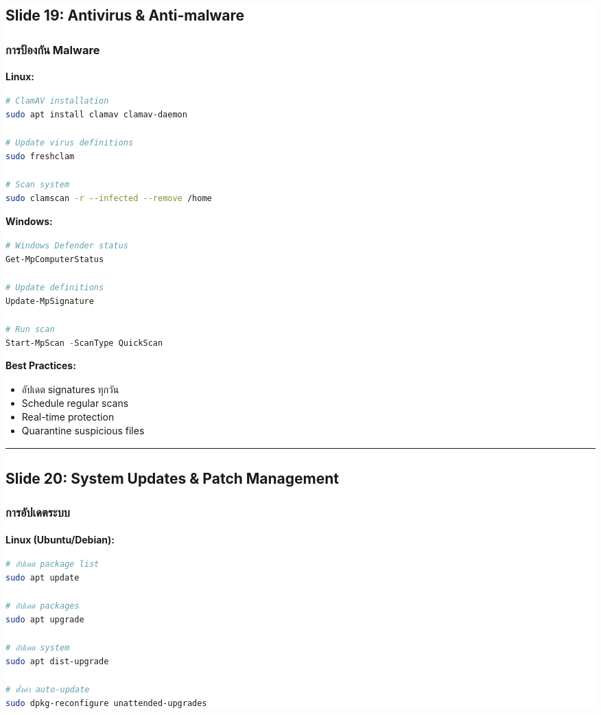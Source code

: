 
## Slide 19: Antivirus & Anti-malware

### การป้องกัน Malware

**Linux:**
```bash
# ClamAV installation
sudo apt install clamav clamav-daemon

# Update virus definitions
sudo freshclam

# Scan system
sudo clamscan -r --infected --remove /home
```

**Windows:**
```powershell
# Windows Defender status
Get-MpComputerStatus

# Update definitions
Update-MpSignature

# Run scan
Start-MpScan -ScanType QuickScan
```

**Best Practices:**
- อัปเดต signatures ทุกวัน
- Schedule regular scans
- Real-time protection
- Quarantine suspicious files

---

## Slide 20: System Updates & Patch Management

### การอัปเดตระบบ

**Linux (Ubuntu/Debian):**
```bash
# อัปเดต package list
sudo apt update

# อัปเดต packages
sudo apt upgrade

# อัปเดต system
sudo apt dist-upgrade

# ตั้งค่า auto-update
sudo dpkg-reconfigure unattended-upgrades
```
